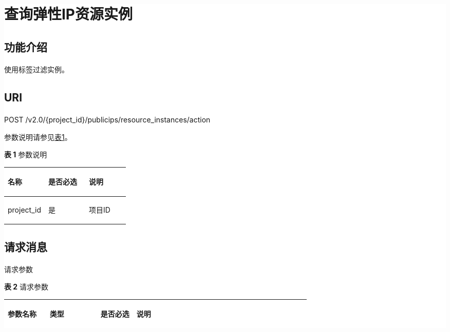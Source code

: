 # 查询弹性IP资源实例<a name="eip_tag_0005"></a>

## 功能介绍<a name="section1962411310253"></a>

使用标签过滤实例。

## URI<a name="section11624171382513"></a>

POST /v2.0/\{project\_id\}/publicips/resource\_instances/action

参数说明请参见[表1](#table27380479)。

**表 1**  参数说明

<a name="table27380479"></a>
<table><thead align="left"><tr id="row28751554"><th class="cellrowborder" valign="top" width="33.33333333333333%" id="mcps1.2.4.1.1"><p id="p47174532"><a name="p47174532"></a><a name="p47174532"></a>名称</p>
</th>
<th class="cellrowborder" valign="top" width="33.33333333333333%" id="mcps1.2.4.1.2"><p id="p63040734"><a name="p63040734"></a><a name="p63040734"></a>是否必选</p>
</th>
<th class="cellrowborder" valign="top" width="33.33333333333333%" id="mcps1.2.4.1.3"><p id="p6025849"><a name="p6025849"></a><a name="p6025849"></a>说明</p>
</th>
</tr>
</thead>
<tbody><tr id="row18331773"><td class="cellrowborder" valign="top" width="33.33333333333333%" headers="mcps1.2.4.1.1 "><p id="p8478608"><a name="p8478608"></a><a name="p8478608"></a>project_id</p>
</td>
<td class="cellrowborder" valign="top" width="33.33333333333333%" headers="mcps1.2.4.1.2 "><p id="p15678685"><a name="p15678685"></a><a name="p15678685"></a>是</p>
</td>
<td class="cellrowborder" valign="top" width="33.33333333333333%" headers="mcps1.2.4.1.3 "><p id="p10487112"><a name="p10487112"></a><a name="p10487112"></a>项目ID</p>
</td>
</tr>
</tbody>
</table>

## 请求消息<a name="section9629111372520"></a>

请求参数

**表 2**  请求参数

<a name="table6653101362518"></a>
<table><thead align="left"><tr id="row10890201372517"><th class="cellrowborder" valign="top" width="13.861386138613863%" id="mcps1.2.5.1.1"><p id="p178901213172513"><a name="p178901213172513"></a><a name="p178901213172513"></a>参数名称</p>
</th>
<th class="cellrowborder" valign="top" width="16.831683168316832%" id="mcps1.2.5.1.2"><p id="p38902139259"><a name="p38902139259"></a><a name="p38902139259"></a>类型</p>
</th>
<th class="cellrowborder" valign="top" width="11.881188118811881%" id="mcps1.2.5.1.3"><p id="p5890151372511"><a name="p5890151372511"></a><a name="p5890151372511"></a>是否必选</p>
</th>
<th class="cellrowborder" valign="top" width="57.42574257425742%" id="mcps1.2.5.1.4"><p id="p3890181342518"><a name="p3890181342518"></a><a name="p3890181342518"></a>说明</p>
</th>
</tr>
</thead>